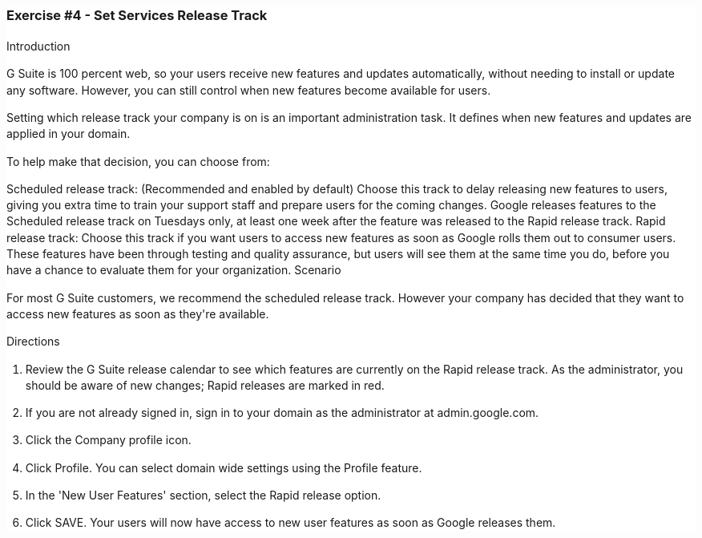 ### Exercise #4 - Set Services Release Track
Introduction

G Suite is 100 percent web, so your users receive new features and updates automatically, without needing to install or update any software. However, you can still control when new features become available for users.

Setting which release track your company is on is an important administration task. It defines when new features and updates are applied in your domain.

To help make that decision, you can choose from:

Scheduled release track: (Recommended and enabled by default) Choose this track to delay releasing new features to users, giving you extra time to train your support staff and prepare users for the coming changes. Google releases features to the Scheduled release track on Tuesdays only, at least one week after the feature was released to the Rapid release track.
Rapid release track: Choose this track if you want users to access new features as soon as Google rolls them out to consumer users. These features have been through testing and quality assurance, but users will see them at the same time you do, before you have a chance to evaluate them for your organization.
Scenario

For most G Suite customers, we recommend the scheduled release track. However your company has decided that they want to access new features as soon as they're available.

Directions

1. Review the G Suite release calendar to see which features are currently on the Rapid release track. As the administrator, you should be aware of new changes; Rapid releases are marked in red.

2. If you are not already signed in, sign in to your domain as the administrator at admin.google.com.

3. Click the Company profile icon.

4. Click Profile. You can select domain wide settings using the Profile feature.

5. In the 'New User Features' section, select the Rapid release option.

6. Click SAVE. Your users will now have access to new user features as soon as Google releases them.

